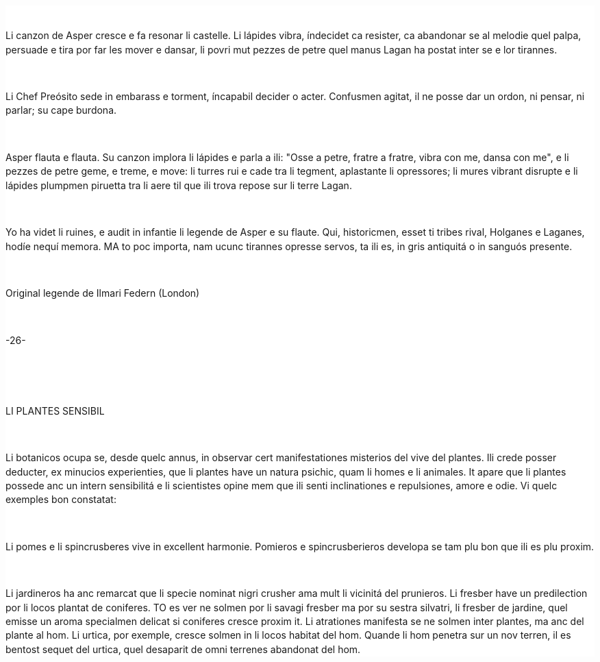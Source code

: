  

Li canzon de Asper cresce e fa resonar li castelle. Li lápides vibra,
índecidet ca resister, ca abandonar se al melodie quel palpa, persuade e
tira por far les mover e dansar, li povri mut pezzes de petre quel manus
Lagan ha postat inter se e lor tirannes.

 

Li Chef Preósito sede in embarass e torment, íncapabil decider o acter.
Confusmen agitat, il ne posse dar un ordon, ni pensar, ni parlar; su
cape burdona.

 

Asper flauta e flauta. Su canzon implora li lápides e parla a ili:
\"Osse a petre, fratre a fratre, vibra con me, dansa con me\", e li
pezzes de petre geme, e treme, e move: li turres rui e cade tra li
tegment, aplastante li opressores; li mures vibrant disrupte e li
lápides plumpmen piruetta tra li aere til que ili trova repose sur li
terre Lagan.

 

Yo ha videt li ruines, e audit in infantie li legende de Asper e su
flaute. Qui, historicmen, esset ti tribes rival, Holganes e Laganes,
hodíe nequí memora. MA to poc importa, nam ucunc tirannes opresse
servos, ta ili es, in gris antiquitá o in sanguós presente.

 

Original legende de Ilmari Federn (London)

 

-26-

 

 

LI PLANTES SENSIBIL

 

Li botanicos ocupa se, desde quelc annus, in observar cert
manifestationes misterios del vive del plantes. Ili crede posser
deducter, ex minucios experienties, que li plantes have un natura
psichic, quam li homes e li animales. It apare que li plantes possede
anc un intern sensibilitá e li scientistes opine mem que ili senti
inclinationes e repulsiones, amore e odie. Vi quelc exemples bon
constatat:

 

Li pomes e li spincrusberes vive in excellent harmonie. Pomieros e
spincrusberieros developa se tam plu bon que ili es plu proxim.

 

Li jardineros ha anc remarcat que li specie nominat nigri crusher ama
mult li vicinitá del prunieros. Li fresber have un predilection por li
locos plantat de coniferes. TO es ver ne solmen por li savagi fresber ma
por su sestra silvatri, li fresber de jardine, quel emisse un aroma
specialmen delicat si coniferes cresce proxim it. Li atrationes
manifesta se ne solmen inter plantes, ma anc del plante al hom. Li
urtica, por exemple, cresce solmen in li locos habitat del hom. Quande
li hom penetra sur un nov terren, il es bentost sequet del urtica, quel
desaparit de omni terrenes abandonat del hom.

